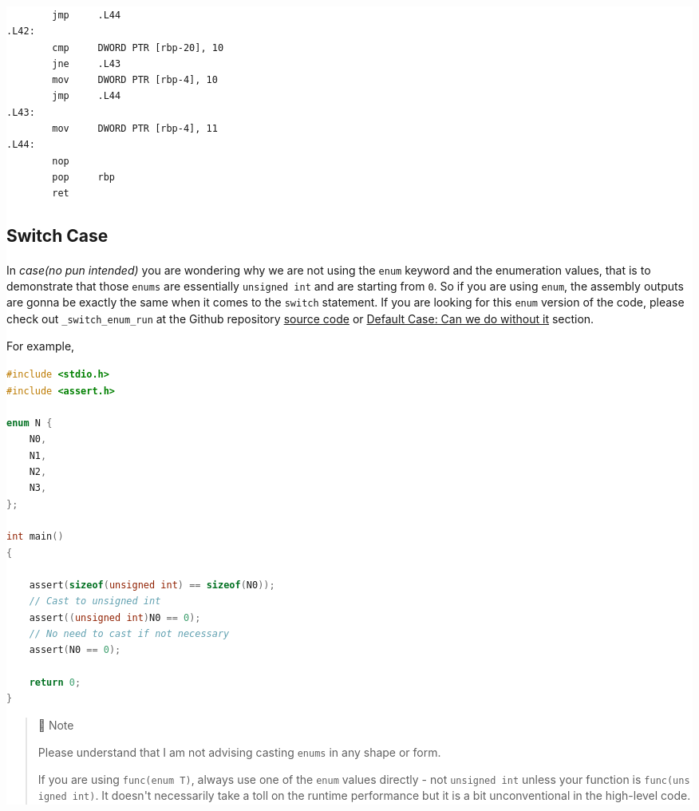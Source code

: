 ```assembly
        jmp     .L44
.L42:
        cmp     DWORD PTR [rbp-20], 10
        jne     .L43
        mov     DWORD PTR [rbp-4], 10
        jmp     .L44
.L43:
        mov     DWORD PTR [rbp-4], 11
.L44:
        nop
        pop     rbp
        ret
```



## Switch Case

In _case(no pun intended)_ you are wondering why we are not using the `enum` keyword and the enumeration values, that is to demonstrate that those `enums` are essentially `unsigned int` and are starting from `0`. So if you are using `enum`, the assembly outputs are gonna be exactly the same when it comes to the `switch` statement. If you are looking for this `enum` version of the code, please check out `_switch_enum_run` at the Github repository [source code](https://github.com/BeAllAround/S2S-Compilers-Blog-Series-Public) or [Default Case: Can we do without it](#default-case-can-we-do-without-it) section.

For example,

```c
#include <stdio.h>
#include <assert.h>

enum N {
    N0,
    N1,
    N2,
    N3,
};

int main()
{
    
    assert(sizeof(unsigned int) == sizeof(N0));
    // Cast to unsigned int
    assert((unsigned int)N0 == 0);
    // No need to cast if not necessary
    assert(N0 == 0);

    return 0;
}
```

> 🚧 Note
>
> Please understand that I am not advising casting `enums` in any shape or form.
>
> If you are using `func(enum T)`, always use one of the `enum` values directly - not `unsigned int` unless your function is `func(unsigned int)`. It doesn't necessarily take a toll on the runtime performance but it is a bit unconventional in the high-level code.
